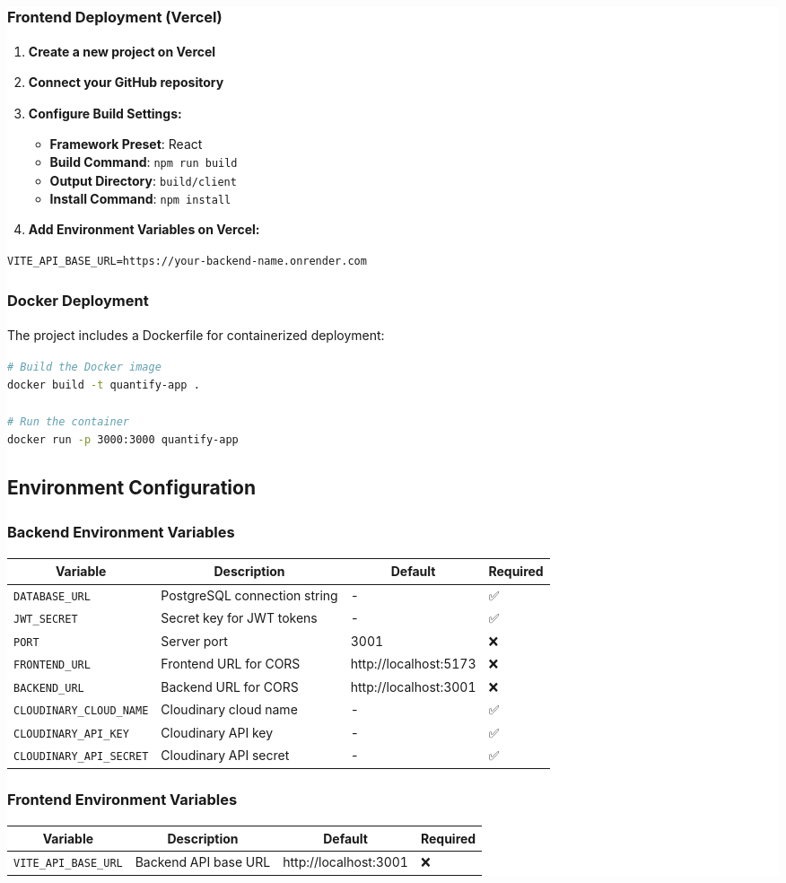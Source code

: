 ### Frontend Deployment (Vercel)

1. **Create a new project on Vercel**
2. **Connect your GitHub repository**
3. **Configure Build Settings:**
   - **Framework Preset**: React
   - **Build Command**: `npm run build`
   - **Output Directory**: `build/client`
   - **Install Command**: `npm install`

4. **Add Environment Variables on Vercel:**
```env
VITE_API_BASE_URL=https://your-backend-name.onrender.com
```

### Docker Deployment

The project includes a Dockerfile for containerized deployment:

```bash
# Build the Docker image
docker build -t quantify-app .

# Run the container
docker run -p 3000:3000 quantify-app
```

## Environment Configuration

### Backend Environment Variables

| Variable | Description | Default | Required |
|----------|-------------|---------|----------|
| `DATABASE_URL` | PostgreSQL connection string | - | ✅ |
| `JWT_SECRET` | Secret key for JWT tokens | - | ✅ |
| `PORT` | Server port | 3001 | ❌ |
| `FRONTEND_URL` | Frontend URL for CORS | http://localhost:5173 | ❌ |
| `BACKEND_URL` | Backend URL for CORS | http://localhost:3001 | ❌ |
| `CLOUDINARY_CLOUD_NAME` | Cloudinary cloud name | - | ✅ |
| `CLOUDINARY_API_KEY` | Cloudinary API key | - | ✅ |
| `CLOUDINARY_API_SECRET` | Cloudinary API secret | - | ✅ |

### Frontend Environment Variables

| Variable | Description | Default | Required |
|----------|-------------|---------|----------|
| `VITE_API_BASE_URL` | Backend API base URL | http://localhost:3001 | ❌ |
